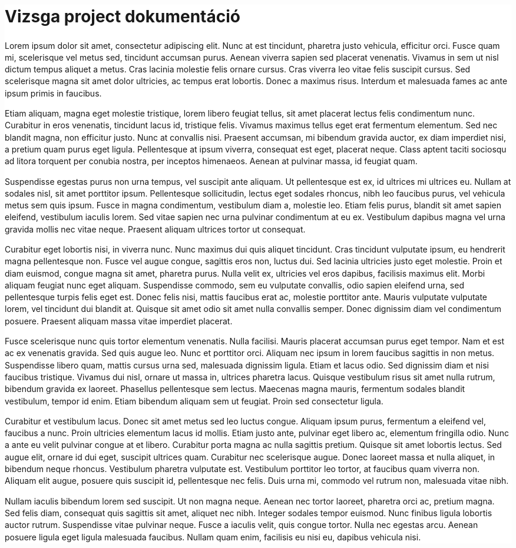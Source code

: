 # Vizsga project dokumentáció

Lorem ipsum dolor sit amet, consectetur adipiscing elit. Nunc at est tincidunt, pharetra justo vehicula, efficitur orci. Fusce quam mi, scelerisque vel metus sed, tincidunt accumsan purus. Aenean viverra sapien sed placerat venenatis. Vivamus in sem ut nisl dictum tempus aliquet a metus. Cras lacinia molestie felis ornare cursus. Cras viverra leo vitae felis suscipit cursus. Sed scelerisque magna sit amet dolor ultricies, ac tempus erat lobortis. Donec a maximus risus. Interdum et malesuada fames ac ante ipsum primis in faucibus.

Etiam aliquam, magna eget molestie tristique, lorem libero feugiat tellus, sit amet placerat lectus felis condimentum nunc. Curabitur in eros venenatis, tincidunt lacus id, tristique felis. Vivamus maximus tellus eget erat fermentum elementum. Sed nec blandit magna, non efficitur justo. Nunc at convallis nisi. Praesent accumsan, mi bibendum gravida auctor, ex diam imperdiet nisi, a pretium quam purus eget ligula. Pellentesque at ipsum viverra, consequat est eget, placerat neque. Class aptent taciti sociosqu ad litora torquent per conubia nostra, per inceptos himenaeos. Aenean at pulvinar massa, id feugiat quam.

Suspendisse egestas purus non urna tempus, vel suscipit ante aliquam. Ut pellentesque est ex, id ultrices mi ultrices eu. Nullam at sodales nisl, sit amet porttitor ipsum. Pellentesque sollicitudin, lectus eget sodales rhoncus, nibh leo faucibus purus, vel vehicula metus sem quis ipsum. Fusce in magna condimentum, vestibulum diam a, molestie leo. Etiam felis purus, blandit sit amet sapien eleifend, vestibulum iaculis lorem. Sed vitae sapien nec urna pulvinar condimentum at eu ex. Vestibulum dapibus magna vel urna gravida mollis nec vitae neque. Praesent aliquam ultrices tortor ut consequat.

Curabitur eget lobortis nisi, in viverra nunc. Nunc maximus dui quis aliquet tincidunt. Cras tincidunt vulputate ipsum, eu hendrerit magna pellentesque non. Fusce vel augue congue, sagittis eros non, luctus dui. Sed lacinia ultricies justo eget molestie. Proin et diam euismod, congue magna sit amet, pharetra purus. Nulla velit ex, ultricies vel eros dapibus, facilisis maximus elit. Morbi aliquam feugiat nunc eget aliquam. Suspendisse commodo, sem eu vulputate convallis, odio sapien eleifend urna, sed pellentesque turpis felis eget est. Donec felis nisi, mattis faucibus erat ac, molestie porttitor ante. Mauris vulputate vulputate lorem, vel tincidunt dui blandit at. Quisque sit amet odio sit amet nulla convallis semper. Donec dignissim diam vel condimentum posuere. Praesent aliquam massa vitae imperdiet placerat.

Fusce scelerisque nunc quis tortor elementum venenatis. Nulla facilisi. Mauris placerat accumsan purus eget tempor. Nam et est ac ex venenatis gravida. Sed quis augue leo. Nunc et porttitor orci. Aliquam nec ipsum in lorem faucibus sagittis in non metus. Suspendisse libero quam, mattis cursus urna sed, malesuada dignissim ligula. Etiam et lacus odio. Sed dignissim diam et nisi faucibus tristique. Vivamus dui nisl, ornare ut massa in, ultrices pharetra lacus. Quisque vestibulum risus sit amet nulla rutrum, bibendum gravida ex laoreet. Phasellus pellentesque sem lectus. Maecenas magna mauris, fermentum sodales blandit vestibulum, tempor id enim. Etiam bibendum aliquam sem ut feugiat. Proin sed consectetur ligula.

Curabitur et vestibulum lacus. Donec sit amet metus sed leo luctus congue. Aliquam ipsum purus, fermentum a eleifend vel, faucibus a nunc. Proin ultricies elementum lacus id mollis. Etiam justo ante, pulvinar eget libero ac, elementum fringilla odio. Nunc a ante eu velit pulvinar congue at et libero. Curabitur porta magna ac nulla sagittis pretium. Quisque sit amet lobortis lectus. Sed augue elit, ornare id dui eget, suscipit ultrices quam. Curabitur nec scelerisque augue. Donec laoreet massa et nulla aliquet, in bibendum neque rhoncus. Vestibulum pharetra vulputate est. Vestibulum porttitor leo tortor, at faucibus quam viverra non. Aliquam elit augue, posuere quis suscipit id, pellentesque nec felis. Duis urna mi, commodo vel rutrum non, malesuada vitae nibh.

Nullam iaculis bibendum lorem sed suscipit. Ut non magna neque. Aenean nec tortor laoreet, pharetra orci ac, pretium magna. Sed felis diam, consequat quis sagittis sit amet, aliquet nec nibh. Integer sodales tempor euismod. Nunc finibus ligula lobortis auctor rutrum. Suspendisse vitae pulvinar neque. Fusce a iaculis velit, quis congue tortor. Nulla nec egestas arcu. Aenean posuere ligula eget ligula malesuada faucibus. Nullam quam enim, facilisis eu nisi eu, dapibus vehicula nisi.

